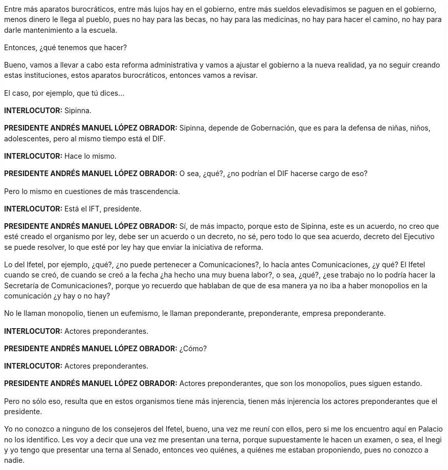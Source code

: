 Entre más aparatos burocráticos, entre más lujos hay en el gobierno, entre más
sueldos elevadísimos se paguen en el gobierno, menos dinero le llega al
pueblo, pues no hay para las becas, no hay para las medicinas, no hay para
hacer el camino, no hay para darle mantenimiento a la escuela.

Entonces, ¿qué tenemos que hacer?

Bueno, vamos a llevar a cabo esta reforma administrativa y vamos a ajustar el
gobierno a la nueva realidad, ya no seguir creando estas instituciones, estos
aparatos burocráticos, entonces vamos a revisar.

El caso, por ejemplo, que tú dices…

**INTERLOCUTOR:** Sipinna.

**PRESIDENTE ANDRÉS MANUEL LÓPEZ OBRADOR:** Sipinna, depende de Gobernación,
que es para la defensa de niñas, niños, adolescentes, pero al mismo tiempo
está el DIF.

**INTERLOCUTOR:** Hace lo mismo.

**PRESIDENTE ANDRÉS MANUEL LÓPEZ OBRADOR:** O sea, ¿qué?, ¿no podrían el DIF
hacerse cargo de eso?

Pero lo mismo en cuestiones de más trascendencia.

**INTERLOCUTOR:** Está el IFT, presidente.

**PRESIDENTE ANDRÉS MANUEL LÓPEZ OBRADOR:** Sí, de más impacto, porque esto de
Sipinna, este es un acuerdo, no creo que esté creado el organismo por ley,
debe ser un acuerdo o un decreto, no sé, pero todo lo que sea acuerdo, decreto
del Ejecutivo se puede resolver, lo que esté por ley hay que enviar la
iniciativa de reforma.

Lo del Ifetel, por ejemplo, ¿qué?, ¿no puede pertenecer a Comunicaciones?, lo
hacía antes Comunicaciones, ¿y qué? El Ifetel cuando se creó, de cuando se
creó a la fecha ¿ha hecho una muy buena labor?, o sea, ¿qué?, ¿ese trabajo no
lo podría hacer la Secretaría de Comunicaciones?, porque yo recuerdo que
hablaban de que de esa manera ya no iba a haber monopolios en la comunicación
¿y hay o no hay?

No le llaman monopolio, tienen un eufemismo, le llaman preponderante,
preponderante, empresa preponderante.

**INTERLOCUTOR:** Actores preponderantes.

**PRESIDENTE ANDRÉS MANUEL LÓPEZ OBRADOR:** ¿Cómo?

**INTERLOCUTOR:** Actores preponderantes.

**PRESIDENTE ANDRÉS MANUEL LÓPEZ OBRADOR:** Actores preponderantes, que son
los monopolios, pues siguen estando.

Pero no sólo eso, resulta que en estos organismos tiene más injerencia, tienen
más injerencia los actores preponderantes que el presidente.

Yo no conozco a ninguno de los consejeros del Ifetel, bueno, una vez me reuní
con ellos, pero si me los encuentro aquí en Palacio no los identifico. Les voy
a decir que una vez me presentan una terna, porque supuestamente le hacen un
examen, o sea, el Inegi y yo tengo que presentar una terna al Senado, entonces
veo quiénes, a quiénes me estaban proponiendo, pues no conozco a nadie.
